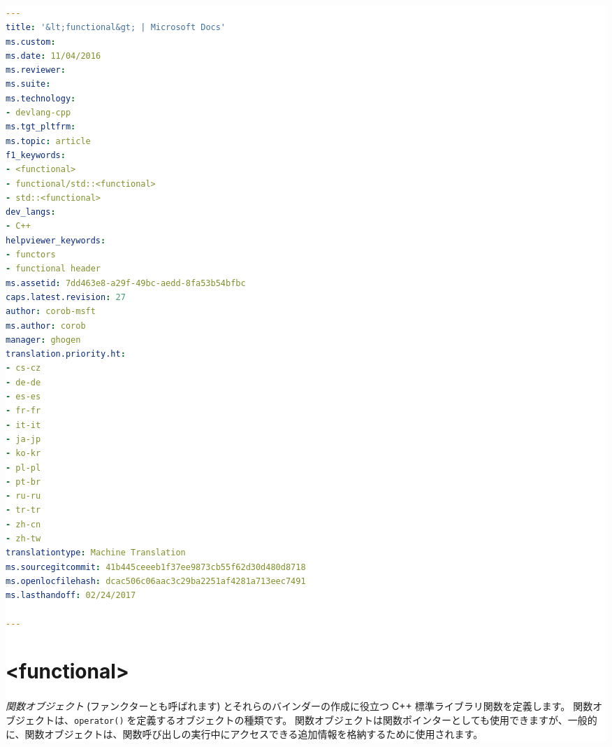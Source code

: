 ```yaml
---
title: '&lt;functional&gt; | Microsoft Docs'
ms.custom: 
ms.date: 11/04/2016
ms.reviewer: 
ms.suite: 
ms.technology:
- devlang-cpp
ms.tgt_pltfrm: 
ms.topic: article
f1_keywords:
- <functional>
- functional/std::<functional>
- std::<functional>
dev_langs:
- C++
helpviewer_keywords:
- functors
- functional header
ms.assetid: 7dd463e8-a29f-49bc-aedd-8fa53b54bfbc
caps.latest.revision: 27
author: corob-msft
ms.author: corob
manager: ghogen
translation.priority.ht:
- cs-cz
- de-de
- es-es
- fr-fr
- it-it
- ja-jp
- ko-kr
- pl-pl
- pt-br
- ru-ru
- tr-tr
- zh-cn
- zh-tw
translationtype: Machine Translation
ms.sourcegitcommit: 41b445ceeeb1f37ee9873cb55f62d30d480d8718
ms.openlocfilehash: dcac506c06aac3c29ba2251af4281a713eec7491
ms.lasthandoff: 02/24/2017

---
```

# <a name="ltfunctionalgt"></a>&lt;functional&gt;
*関数オブジェクト* (ファンクターとも呼ばれます) とそれらのバインダーの作成に役立つ C++ 標準ライブラリ関数を定義します。 関数オブジェクトは、`operator()` を定義するオブジェクトの種類です。 関数オブジェクトは関数ポインターとしても使用できますが、一般的に、関数オブジェクトは、関数呼び出しの実行中にアクセスできる追加情報を格納するために使用されます。  
  